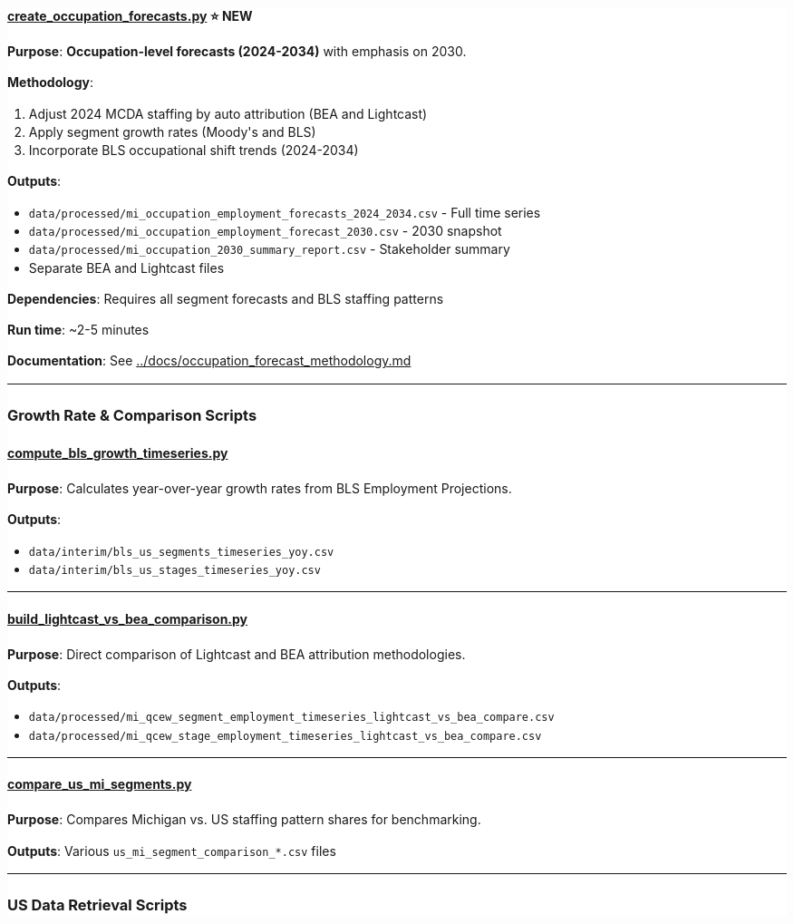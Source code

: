 #### [create_occupation_forecasts.py](create_occupation_forecasts.py) ⭐ **NEW**
**Purpose**: **Occupation-level forecasts (2024-2034)** with emphasis on 2030.

**Methodology**:
1. Adjust 2024 MCDA staffing by auto attribution (BEA and Lightcast)
2. Apply segment growth rates (Moody's and BLS)
3. Incorporate BLS occupational shift trends (2024-2034)

**Outputs**:
- `data/processed/mi_occupation_employment_forecasts_2024_2034.csv` - Full time series
- `data/processed/mi_occupation_employment_forecast_2030.csv` - 2030 snapshot
- `data/processed/mi_occupation_2030_summary_report.csv` - Stakeholder summary
- Separate BEA and Lightcast files

**Dependencies**: Requires all segment forecasts and BLS staffing patterns

**Run time**: ~2-5 minutes

**Documentation**: See [../docs/occupation_forecast_methodology.md](../docs/occupation_forecast_methodology.md)

---

### Growth Rate & Comparison Scripts

#### [compute_bls_growth_timeseries.py](compute_bls_growth_timeseries.py)
**Purpose**: Calculates year-over-year growth rates from BLS Employment Projections.

**Outputs**:
- `data/interim/bls_us_segments_timeseries_yoy.csv`
- `data/interim/bls_us_stages_timeseries_yoy.csv`

---

#### [build_lightcast_vs_bea_comparison.py](build_lightcast_vs_bea_comparison.py)
**Purpose**: Direct comparison of Lightcast and BEA attribution methodologies.

**Outputs**:
- `data/processed/mi_qcew_segment_employment_timeseries_lightcast_vs_bea_compare.csv`
- `data/processed/mi_qcew_stage_employment_timeseries_lightcast_vs_bea_compare.csv`

---

#### [compare_us_mi_segments.py](compare_us_mi_segments.py)
**Purpose**: Compares Michigan vs. US staffing pattern shares for benchmarking.

**Outputs**: Various `us_mi_segment_comparison_*.csv` files

---

### US Data Retrieval Scripts
